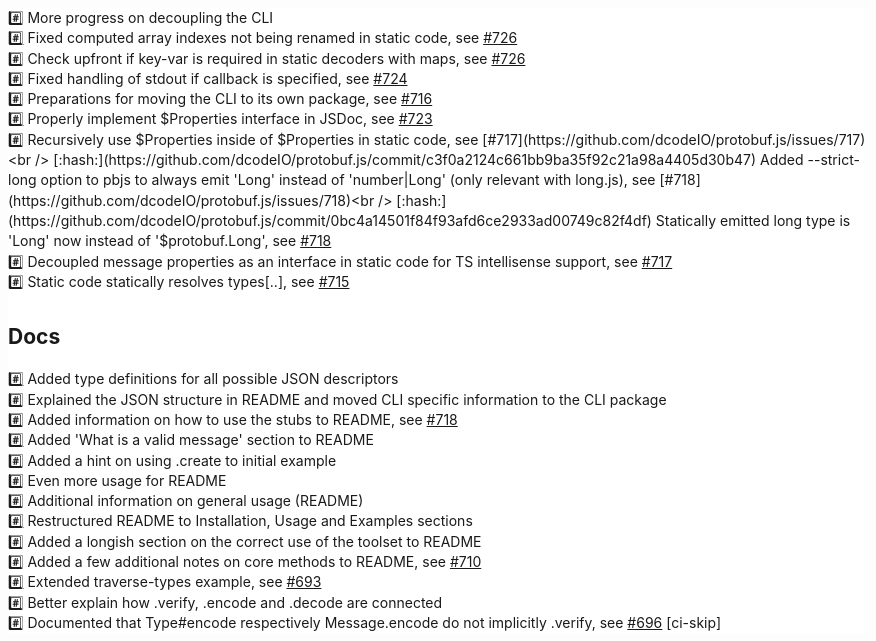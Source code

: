 [:hash:](https://github.com/dcodeIO/protobuf.js/commit/4bfe0c239b9c337f8fa64ea64f6a71baf5639b84) More progress on decoupling the CLI<br />
[:hash:](https://github.com/dcodeIO/protobuf.js/commit/8a60174932d15198883ac3f07000ab4e7179a695) Fixed computed array indexes not being renamed in static code, see [#726](https://github.com/dcodeIO/protobuf.js/issues/726)<br />
[:hash:](https://github.com/dcodeIO/protobuf.js/commit/8d9981588d17709791846de63f1f3bfd09433b03) Check upfront if key-var is required in static decoders with maps, see [#726](https://github.com/dcodeIO/protobuf.js/issues/726)<br />
[:hash:](https://github.com/dcodeIO/protobuf.js/commit/16adff0c7b67c69a2133b6aac375365c5f2bdbf7) Fixed handling of stdout if callback is specified, see [#724](https://github.com/dcodeIO/protobuf.js/issues/724)<br />
[:hash:](https://github.com/dcodeIO/protobuf.js/commit/6423a419fe45e648593833bf535ba1736b31ef63) Preparations for moving the CLI to its own package, see [#716](https://github.com/dcodeIO/protobuf.js/issues/716)<br />
[:hash:](https://github.com/dcodeIO/protobuf.js/commit/afefa3de09620f50346bdcfa04d52952824c3c8d) Properly implement $Properties interface in JSDoc, see [#723](https://github.com/dcodeIO/protobuf.js/issues/723)<br />
[:hash:](https://github.com/dcodeIO/protobuf.js/commit/a1f23e09fb5635275bb7646dfafc70caef74c6b8) Recursively use $Properties inside of $Properties in static code, see [#717](https://github.com/dcodeIO/protobuf.js/issues/717)<br />
[:hash:](https://github.com/dcodeIO/protobuf.js/commit/c3f0a2124c661bb9ba35f92c21a98a4405d30b47) Added --strict-long option to pbjs to always emit 'Long' instead of 'number|Long' (only relevant with long.js), see [#718](https://github.com/dcodeIO/protobuf.js/issues/718)<br />
[:hash:](https://github.com/dcodeIO/protobuf.js/commit/0bc4a14501f84f93afd6ce2933ad00749c82f4df) Statically emitted long type is 'Long' now instead of '$protobuf.Long', see [#718](https://github.com/dcodeIO/protobuf.js/issues/718)<br />
[:hash:](https://github.com/dcodeIO/protobuf.js/commit/a75625d176b7478e0e506f05e2cee5e3d7a0d89a) Decoupled message properties as an interface in static code for TS intellisense support, see [#717](https://github.com/dcodeIO/protobuf.js/issues/717)<br />
[:hash:](https://github.com/dcodeIO/protobuf.js/commit/23f14a61e8c2f68b06d1bb4ed20b938764c78860) Static code statically resolves types[..], see [#715](https://github.com/dcodeIO/protobuf.js/issues/715)<br />

## Docs
[:hash:](https://github.com/dcodeIO/protobuf.js/commit/ef71e77726b6bf5978b948d598c18bf8b237ade4) Added type definitions for all possible JSON descriptors<br />
[:hash:](https://github.com/dcodeIO/protobuf.js/commit/4bfe0c239b9c337f8fa64ea64f6a71baf5639b84) Explained the JSON structure in README and moved CLI specific information to the CLI package<br />
[:hash:](https://github.com/dcodeIO/protobuf.js/commit/3ba3ad762f7486b4806ad1c45764e92a81ca24dd) Added information on how to use the stubs to README, see [#718](https://github.com/dcodeIO/protobuf.js/issues/718)<br />
[:hash:](https://github.com/dcodeIO/protobuf.js/commit/a5dbba41341bf44876cd4226f08044f88148f37d) Added 'What is a valid message' section to README<br />
[:hash:](https://github.com/dcodeIO/protobuf.js/commit/6f8f2c1fdf92e6f81363d77bc059820b2376fe32) Added a hint on using .create to initial example<br />
[:hash:](https://github.com/dcodeIO/protobuf.js/commit/3ad28ec920e0fe8d0223db28804a7b3f8a6880c2) Even more usage for README<br />
[:hash:](https://github.com/dcodeIO/protobuf.js/commit/5a1f861a0f6b582faae7a4cc5c6ca7e4418086da) Additional information on general usage (README)<br />
[:hash:](https://github.com/dcodeIO/protobuf.js/commit/320dea5a1d1387c72759e10a17afd77dc48c3de0) Restructured README to Installation, Usage and Examples sections<br />
[:hash:](https://github.com/dcodeIO/protobuf.js/commit/1c9055dd69f7696d2582942b307a1ac8ac0f5533) Added a longish section on the correct use of the toolset to README<br />
[:hash:](https://github.com/dcodeIO/protobuf.js/commit/99667c8e1ff0fd3dac83ce8c0cff5d0b1e347310) Added a few additional notes on core methods to README, see [#710](https://github.com/dcodeIO/protobuf.js/issues/710)<br />
[:hash:](https://github.com/dcodeIO/protobuf.js/commit/2130bc97e44567e766ea8efacb365383c909dbd4) Extended traverse-types example, see [#693](https://github.com/dcodeIO/protobuf.js/issues/693)<br />
[:hash:](https://github.com/dcodeIO/protobuf.js/commit/13e4aa3ff274ab42f1302e16fd59d074c5587b5b) Better explain how .verify, .encode and .decode are connected<br />
[:hash:](https://github.com/dcodeIO/protobuf.js/commit/7502dd2dfdaea111e5c1a902c524ad0a51ff9bd4) Documented that Type#encode respectively Message.encode do not implicitly .verify, see [#696](https://github.com/dcodeIO/protobuf.js/issues/696) [ci-skip]<br />